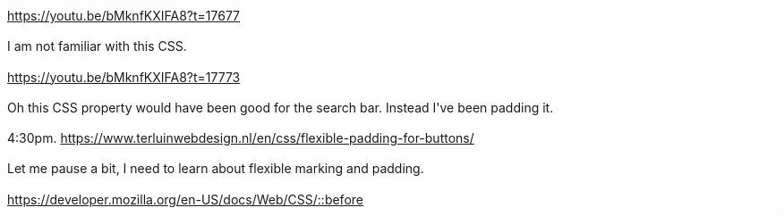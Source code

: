 https://youtu.be/bMknfKXIFA8?t=17677

I am not familiar with this CSS.

https://youtu.be/bMknfKXIFA8?t=17773

Oh this CSS property would have been good for the search bar. Instead I've been padding it.

4:30pm. https://www.terluinwebdesign.nl/en/css/flexible-padding-for-buttons/

Let me pause a bit, I need to learn about flexible marking and padding.

https://developer.mozilla.org/en-US/docs/Web/CSS/::before


